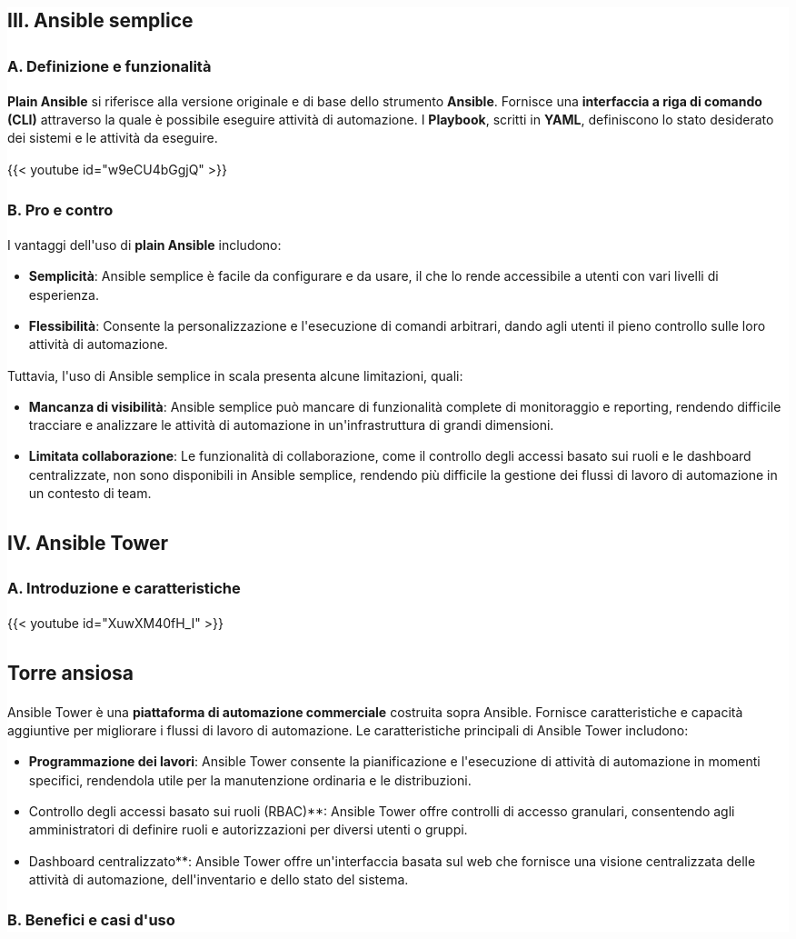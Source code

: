 ## **III. Ansible semplice**
### **A. Definizione e funzionalità**

**Plain Ansible** si riferisce alla versione originale e di base dello strumento **Ansible**. Fornisce una **interfaccia a riga di comando (CLI)** attraverso la quale è possibile eseguire attività di automazione. I **Playbook**, scritti in **YAML**, definiscono lo stato desiderato dei sistemi e le attività da eseguire.

{{< youtube id="w9eCU4bGgjQ" >}}

### **B. Pro e contro**

I vantaggi dell'uso di **plain Ansible** includono:

- **Semplicità**: Ansible semplice è facile da configurare e da usare, il che lo rende accessibile a utenti con vari livelli di esperienza.

- **Flessibilità**: Consente la personalizzazione e l'esecuzione di comandi arbitrari, dando agli utenti il pieno controllo sulle loro attività di automazione.

Tuttavia, l'uso di Ansible semplice in scala presenta alcune limitazioni, quali:

- **Mancanza di visibilità**: Ansible semplice può mancare di funzionalità complete di monitoraggio e reporting, rendendo difficile tracciare e analizzare le attività di automazione in un'infrastruttura di grandi dimensioni.

- **Limitata collaborazione**: Le funzionalità di collaborazione, come il controllo degli accessi basato sui ruoli e le dashboard centralizzate, non sono disponibili in Ansible semplice, rendendo più difficile la gestione dei flussi di lavoro di automazione in un contesto di team.

## **IV. Ansible Tower**
### **A. Introduzione e caratteristiche**

{{< youtube id="XuwXM40fH_I" >}}

## **Torre ansiosa**

Ansible Tower è una **piattaforma di automazione commerciale** costruita sopra Ansible. Fornisce caratteristiche e capacità aggiuntive per migliorare i flussi di lavoro di automazione. Le caratteristiche principali di Ansible Tower includono:

- **Programmazione dei lavori**: Ansible Tower consente la pianificazione e l'esecuzione di attività di automazione in momenti specifici, rendendola utile per la manutenzione ordinaria e le distribuzioni.

- Controllo degli accessi basato sui ruoli (RBAC)**: Ansible Tower offre controlli di accesso granulari, consentendo agli amministratori di definire ruoli e autorizzazioni per diversi utenti o gruppi.

- Dashboard centralizzato**: Ansible Tower offre un'interfaccia basata sul web che fornisce una visione centralizzata delle attività di automazione, dell'inventario e dello stato del sistema.

### **B. Benefici e casi d'uso**
